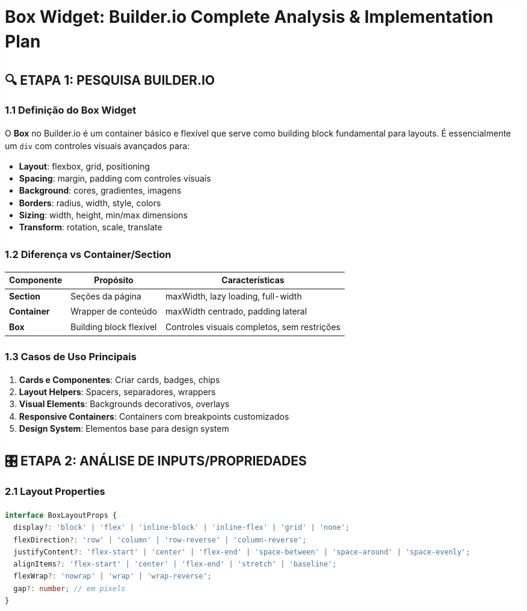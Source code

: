 # Box Widget: Builder.io Complete Analysis & Implementation Plan

## 🔍 ETAPA 1: PESQUISA BUILDER.IO

### 1.1 Definição do Box Widget

O **Box** no Builder.io é um container básico e flexível que serve como building block fundamental para layouts. É essencialmente um `div` com controles visuais avançados para:

- **Layout**: flexbox, grid, positioning
- **Spacing**: margin, padding com controles visuais
- **Background**: cores, gradientes, imagens
- **Borders**: radius, width, style, colors
- **Sizing**: width, height, min/max dimensions
- **Transform**: rotation, scale, translate

### 1.2 Diferença vs Container/Section

| Componente | Propósito | Características |
|------------|-----------|-----------------|
| **Section** | Seções da página | maxWidth, lazy loading, full-width |
| **Container** | Wrapper de conteúdo | maxWidth centrado, padding lateral |
| **Box** | Building block flexível | Controles visuais completos, sem restrições |

### 1.3 Casos de Uso Principais

1. **Cards e Componentes**: Criar cards, badges, chips
2. **Layout Helpers**: Spacers, separadores, wrappers
3. **Visual Elements**: Backgrounds decorativos, overlays
4. **Responsive Containers**: Containers com breakpoints customizados
5. **Design System**: Elementos base para design system

## 🎛️ ETAPA 2: ANÁLISE DE INPUTS/PROPRIEDADES

### 2.1 Layout Properties
```typescript
interface BoxLayoutProps {
  display?: 'block' | 'flex' | 'inline-block' | 'inline-flex' | 'grid' | 'none';
  flexDirection?: 'row' | 'column' | 'row-reverse' | 'column-reverse';
  justifyContent?: 'flex-start' | 'center' | 'flex-end' | 'space-between' | 'space-around' | 'space-evenly';
  alignItems?: 'flex-start' | 'center' | 'flex-end' | 'stretch' | 'baseline';
  flexWrap?: 'nowrap' | 'wrap' | 'wrap-reverse';
  gap?: number; // em pixels
}
```
